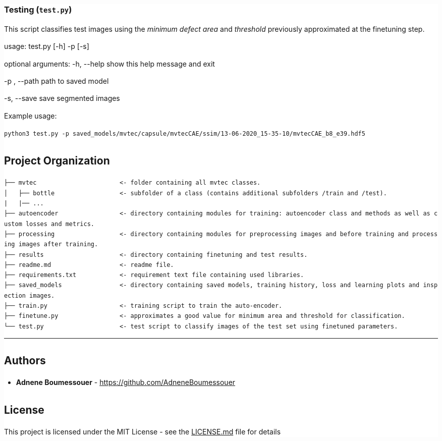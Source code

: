 ### Testing (`test.py`)

This script classifies test images using the *minimum defect area* and *threshold* previously approximated at the finetuning step.

usage: test.py [-h] -p  [-s]

optional arguments:
  -h, --help    show this help message and exit

  -p , --path   path to saved model
  
  -s, --save    save segmented images


Example usage:
```
python3 test.py -p saved_models/mvtec/capsule/mvtecCAE/ssim/13-06-2020_15-35-10/mvtecCAE_b8_e39.hdf5
```


Project Organization
------------

    ├── mvtec                       <- folder containing all mvtec classes.
    │   ├── bottle                  <- subfolder of a class (contains additional subfolders /train and /test).
    |   |── ...
    ├── autoencoder                 <- directory containing modules for training: autoencoder class and methods as well as custom losses and metrics.
    ├── processing                  <- directory containing modules for preprocessing images and before training and processing images after training.
    ├── results                     <- directory containing finetuning and test results.
    ├── readme.md                   <- readme file.
    ├── requirements.txt            <- requirement text file containing used libraries.
    ├── saved_models                <- directory containing saved models, training history, loss and learning plots and inspection images.
    ├── train.py                    <- training script to train the auto-encoder.
    ├── finetune.py                 <- approximates a good value for minimum area and threshold for classification.
    └── test.py                     <- test script to classify images of the test set using finetuned parameters.


--------

## Authors

* **Adnene Boumessouer** - https://github.com/AdneneBoumessouer

## License

This project is licensed under the MIT License - see the [LICENSE.md](LICENSE.md) file for details
